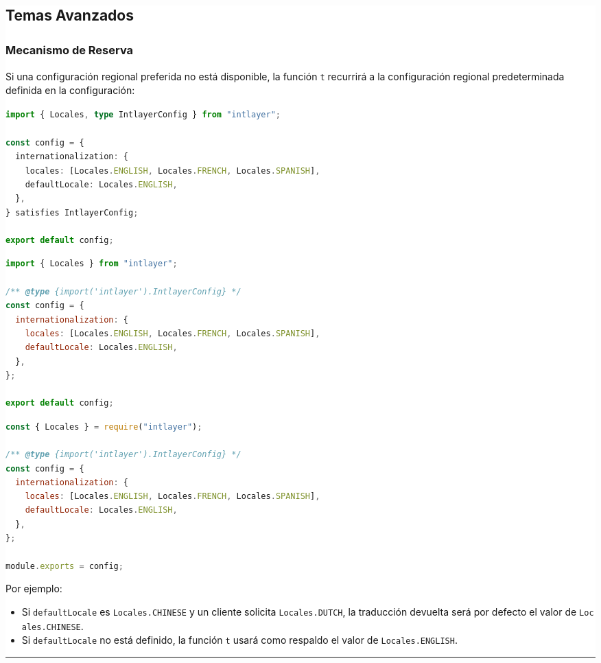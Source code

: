 
## Temas Avanzados

### Mecanismo de Reserva

Si una configuración regional preferida no está disponible, la función `t` recurrirá a la configuración regional predeterminada definida en la configuración:

```typescript {5-6} fileName="intlayer.config.ts" codeFormat="typescript"
import { Locales, type IntlayerConfig } from "intlayer";

const config = {
  internationalization: {
    locales: [Locales.ENGLISH, Locales.FRENCH, Locales.SPANISH],
    defaultLocale: Locales.ENGLISH,
  },
} satisfies IntlayerConfig;

export default config;
```

```javascript {5-6} fileName="intlayer.config.mjs" codeFormat="esm"
import { Locales } from "intlayer";

/** @type {import('intlayer').IntlayerConfig} */
const config = {
  internationalization: {
    locales: [Locales.ENGLISH, Locales.FRENCH, Locales.SPANISH],
    defaultLocale: Locales.ENGLISH,
  },
};

export default config;
```

```javascript {5-6} fileName="intlayer.config.cjs" codeFormat="commonjs"
const { Locales } = require("intlayer");

/** @type {import('intlayer').IntlayerConfig} */
const config = {
  internationalization: {
    locales: [Locales.ENGLISH, Locales.FRENCH, Locales.SPANISH],
    defaultLocale: Locales.ENGLISH,
  },
};

module.exports = config;
```

Por ejemplo:

- Si `defaultLocale` es `Locales.CHINESE` y un cliente solicita `Locales.DUTCH`, la traducción devuelta será por defecto el valor de `Locales.CHINESE`.
- Si `defaultLocale` no está definido, la función `t` usará como respaldo el valor de `Locales.ENGLISH`.

---